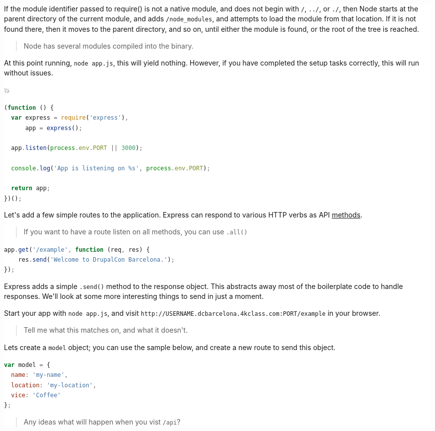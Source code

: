 If the module identifier passed to require() is not a native module, and does not begin with `/`, `../`, or `./`, then Node starts at the parent directory of the current module, and adds `/node_modules`, and attempts to load the module from that location. If it is not found there, then it moves to the parent directory, and so on, until either the module is found, or the root of the tree is reached.

> Node has several modules compiled into the binary.

At this point running, `node app.js`, this will yield nothing. However, if you have completed the setup tasks correctly, this will run without issues.

:boom:

```javascript
(function () {
  var express = require('express'),
      app = express();

  app.listen(process.env.PORT || 3000);

  console.log('App is listening on %s', process.env.PORT);

  return app;
})();
```

Let's add a few simple routes to the application. Express can respond to various HTTP verbs as API [methods](http://expressjs.com/4x/api.html#app.METHOD).

> If you want to have a route listen on all methods, you can use `.all()`

```javascript
app.get('/example', function (req, res) {
    res.send('Welcome to DrupalCon Barcelona.');
});
```

Express adds a simple `.send()` method to the response object. This abstracts away most of the boilerplate code to handle responses. We'll look at some more interesting things to send in just a moment.

Start your app with `node app.js`, and visit `http://USERNAME.dcbarcelona.4kclass.com:PORT/example` in your browser.

> Tell me what this matches on, and what it doesn't.

Lets create a `model` object; you can use the sample below, and create a new route to send this object.

```javascript
var model = {
  name: 'my-name',
  location: 'my-location',
  vice: 'Coffee'
};
```

> Any ideas what will happen when you vist `/api`?

